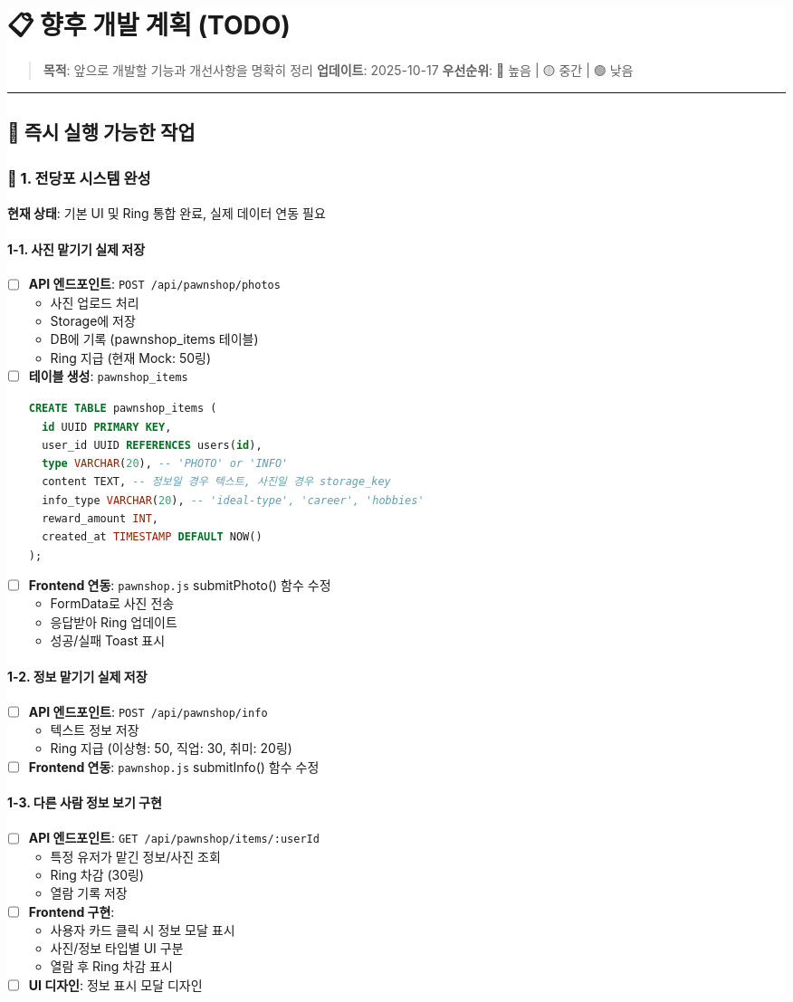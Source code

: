 # 📋 향후 개발 계획 (TODO)

> **목적**: 앞으로 개발할 기능과 개선사항을 명확히 정리
> **업데이트**: 2025-10-17
> **우선순위**: 🔴 높음 | 🟡 중간 | 🟢 낮음

---

## 🚀 즉시 실행 가능한 작업

### 🔴 1. 전당포 시스템 완성
**현재 상태**: 기본 UI 및 Ring 통합 완료, 실제 데이터 연동 필요

#### 1-1. 사진 맡기기 실제 저장
- [ ] **API 엔드포인트**: `POST /api/pawnshop/photos`
  - 사진 업로드 처리
  - Storage에 저장
  - DB에 기록 (pawnshop_items 테이블)
  - Ring 지급 (현재 Mock: 50링)
- [ ] **테이블 생성**: `pawnshop_items`
  ```sql
  CREATE TABLE pawnshop_items (
    id UUID PRIMARY KEY,
    user_id UUID REFERENCES users(id),
    type VARCHAR(20), -- 'PHOTO' or 'INFO'
    content TEXT, -- 정보일 경우 텍스트, 사진일 경우 storage_key
    info_type VARCHAR(20), -- 'ideal-type', 'career', 'hobbies'
    reward_amount INT,
    created_at TIMESTAMP DEFAULT NOW()
  );
  ```
- [ ] **Frontend 연동**: `pawnshop.js` submitPhoto() 함수 수정
  - FormData로 사진 전송
  - 응답받아 Ring 업데이트
  - 성공/실패 Toast 표시

#### 1-2. 정보 맡기기 실제 저장
- [ ] **API 엔드포인트**: `POST /api/pawnshop/info`
  - 텍스트 정보 저장
  - Ring 지급 (이상형: 50, 직업: 30, 취미: 20링)
- [ ] **Frontend 연동**: `pawnshop.js` submitInfo() 함수 수정

#### 1-3. 다른 사람 정보 보기 구현
- [ ] **API 엔드포인트**: `GET /api/pawnshop/items/:userId`
  - 특정 유저가 맡긴 정보/사진 조회
  - Ring 차감 (30링)
  - 열람 기록 저장
- [ ] **Frontend 구현**:
  - 사용자 카드 클릭 시 정보 모달 표시
  - 사진/정보 타입별 UI 구분
  - 열람 후 Ring 차감 표시
- [ ] **UI 디자인**: 정보 표시 모달 디자인

